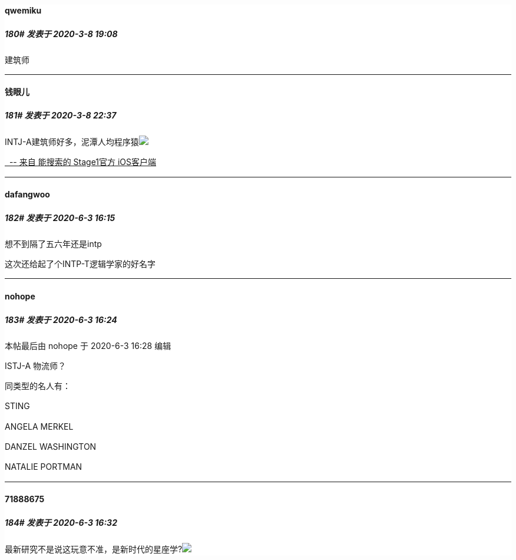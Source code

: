 ####  qwemiku  
##### 180#       发表于 2020-3-8 19:08


建筑师




*****

####  钱眼儿  
##### 181#       发表于 2020-3-8 22:37


INTJ-A建筑师好多，泥潭人均程序猿<img src="https://static.saraba1st.com/image/smiley/device2017/003.png" referrerpolicy="no-referrer">

[  -- 来自 能搜索的 Stage1官方 iOS客户端](https://itunes.apple.com/fi/app/saraba1st/id1221237470?mt=8)


*****

####  dafangwoo  
##### 182#       发表于 2020-6-3 16:15


想不到隔了五六年还是intp

这次还给起了个INTP-T逻辑学家的好名字


*****

####  nohope  
##### 183#       发表于 2020-6-3 16:24


 本帖最后由 nohope 于 2020-6-3 16:28 编辑 

ISTJ-A 物流师？


同类型的名人有：

STING

ANGELA MERKEL


DANZEL WASHINGTON

NATALIE PORTMAN


*****

####  71888675  
##### 184#       发表于 2020-6-3 16:32


最新研究不是说这玩意不准，是新时代的星座学?<img src="https://static.saraba1st.com/image/smiley/face2017/004.gif" referrerpolicy="no-referrer">
